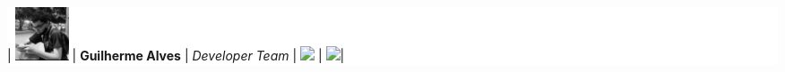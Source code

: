 | <img src ="https://github.com/quarks-team/Projeto-Integrador-SPCGrafeno/blob/main/Documents/Time/guilherme.jpeg" width="60" > | **Guilherme Alves**   | _Developer Team_ | [![](https://bit.ly/3f9Xo0P)](https://github.com/guilherme0066)      | [![](https://bit.ly/2P1ZogM)]()|